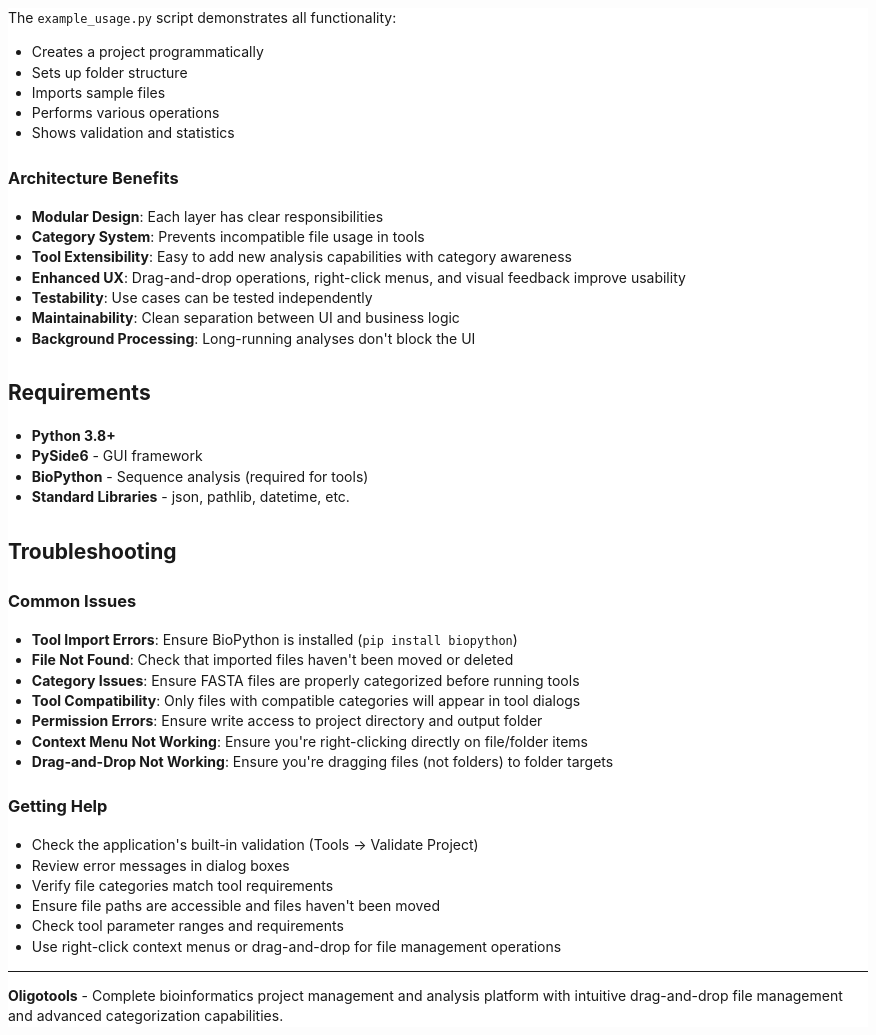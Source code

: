 The `example_usage.py` script demonstrates all functionality:
- Creates a project programmatically
- Sets up folder structure
- Imports sample files
- Performs various operations
- Shows validation and statistics

### Architecture Benefits

- **Modular Design**: Each layer has clear responsibilities
- **Category System**: Prevents incompatible file usage in tools
- **Tool Extensibility**: Easy to add new analysis capabilities with category awareness
- **Enhanced UX**: Drag-and-drop operations, right-click menus, and visual feedback improve usability
- **Testability**: Use cases can be tested independently
- **Maintainability**: Clean separation between UI and business logic
- **Background Processing**: Long-running analyses don't block the UI

## Requirements

- **Python 3.8+**
- **PySide6** - GUI framework
- **BioPython** - Sequence analysis (required for tools)
- **Standard Libraries** - json, pathlib, datetime, etc.

## Troubleshooting

### Common Issues

- **Tool Import Errors**: Ensure BioPython is installed (`pip install biopython`)
- **File Not Found**: Check that imported files haven't been moved or deleted
- **Category Issues**: Ensure FASTA files are properly categorized before running tools
- **Tool Compatibility**: Only files with compatible categories will appear in tool dialogs
- **Permission Errors**: Ensure write access to project directory and output folder
- **Context Menu Not Working**: Ensure you're right-clicking directly on file/folder items
- **Drag-and-Drop Not Working**: Ensure you're dragging files (not folders) to folder targets

### Getting Help

- Check the application's built-in validation (Tools → Validate Project)
- Review error messages in dialog boxes
- Verify file categories match tool requirements
- Ensure file paths are accessible and files haven't been moved
- Check tool parameter ranges and requirements
- Use right-click context menus or drag-and-drop for file management operations

---

**Oligotools** - Complete bioinformatics project management and analysis platform with intuitive drag-and-drop file management and advanced categorization capabilities.
